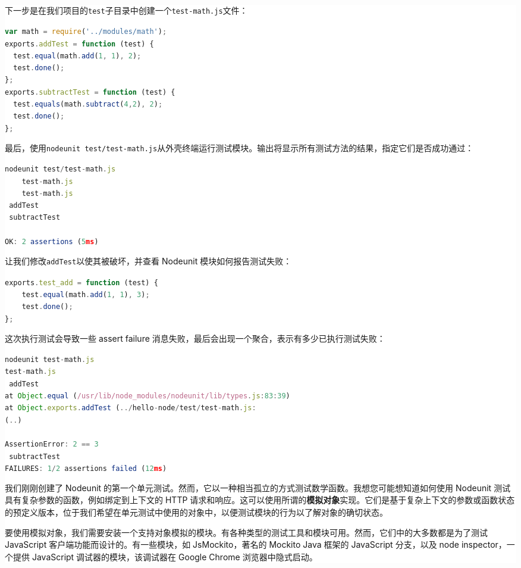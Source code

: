 下一步是在我们项目的`test`子目录中创建一个`test-math.js`文件：

```js
var math = require('../modules/math');
exports.addTest = function (test) {
  test.equal(math.add(1, 1), 2);
  test.done();
};
exports.subtractTest = function (test) {
  test.equals(math.subtract(4,2), 2);
  test.done();
};
```

最后，使用`nodeunit test/test-math.js`从外壳终端运行测试模块。输出将显示所有测试方法的结果，指定它们是否成功通过：

```js
nodeunit test/test-math.js    
    test-math.js
    test-math.js
 addTest
 subtractTest

OK: 2 assertions (5ms)
```

让我们修改`addTest`以使其被破坏，并查看 Nodeunit 模块如何报告测试失败：

```js
exports.test_add = function (test) { 
    test.equal(math.add(1, 1), 3); 
    test.done(); 
}; 
```

这次执行测试会导致一些 assert failure 消息失败，最后会出现一个聚合，表示有多少已执行测试失败：

```js
nodeunit test-math.js
test-math.js
 addTest
at Object.equal (/usr/lib/node_modules/nodeunit/lib/types.js:83:39)
at Object.exports.addTest (../hello-node/test/test-math.js:
(..)

AssertionError: 2 == 3
 subtractTest
FAILURES: 1/2 assertions failed (12ms)
```

我们刚刚创建了 Nodeunit 的第一个单元测试。然而，它以一种相当孤立的方式测试数学函数。我想您可能想知道如何使用 Nodeunit 测试具有复杂参数的函数，例如绑定到上下文的 HTTP 请求和响应。这可以使用所谓的**模拟对象**实现。它们是基于复杂上下文的参数或函数状态的预定义版本，位于我们希望在单元测试中使用的对象中，以便测试模块的行为以了解对象的确切状态。

要使用模拟对象，我们需要安装一个支持对象模拟的模块。有各种类型的测试工具和模块可用。然而，它们中的大多数都是为了测试 JavaScript 客户端功能而设计的。有一些模块，如 JsMockito，著名的 Mockito Java 框架的 JavaScript 分支，以及 node inspector，一个提供 JavaScript 调试器的模块，该调试器在 Google Chrome 浏览器中隐式启动。
